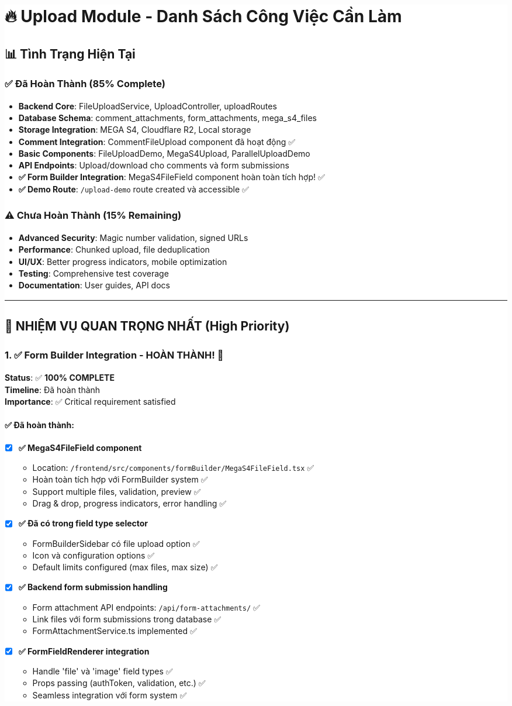 # 🔥 Upload Module - Danh Sách Công Việc Cần Làm

## 📊 Tình Trạng Hiện Tại

### ✅ Đã Hoàn Thành (85% Complete)
- **Backend Core**: FileUploadService, UploadController, uploadRoutes
- **Database Schema**: comment_attachments, form_attachments, mega_s4_files
- **Storage Integration**: MEGA S4, Cloudflare R2, Local storage
- **Comment Integration**: CommentFileUpload component đã hoạt động ✅
- **Basic Components**: FileUploadDemo, MegaS4Upload, ParallelUploadDemo
- **API Endpoints**: Upload/download cho comments và form submissions
- **✅ Form Builder Integration**: MegaS4FileField component hoàn toàn tích hợp! ✅
- **✅ Demo Route**: `/upload-demo` route created và accessible ✅

### ⚠️ Chưa Hoàn Thành (15% Remaining)
- **Advanced Security**: Magic number validation, signed URLs  
- **Performance**: Chunked upload, file deduplication
- **UI/UX**: Better progress indicators, mobile optimization
- **Testing**: Comprehensive test coverage
- **Documentation**: User guides, API docs

---

## 🎯 NHIỆM VỤ QUAN TRỌNG NHẤT (High Priority)

### 1. **✅ Form Builder Integration - HOÀN THÀNH!** 🎉
**Status**: ✅ **100% COMPLETE**  
**Timeline**: Đã hoàn thành  
**Importance**: ✅ Critical requirement satisfied

#### ✅ Đã hoàn thành:
- [x] **✅ MegaS4FileField component**
  - Location: `/frontend/src/components/formBuilder/MegaS4FileField.tsx` ✅
  - Hoàn toàn tích hợp với FormBuilder system ✅
  - Support multiple files, validation, preview ✅
  - Drag & drop, progress indicators, error handling ✅

- [x] **✅ Đã có trong field type selector**
  - FormBuilderSidebar có file upload option ✅
  - Icon và configuration options ✅
  - Default limits configured (max files, max size) ✅

- [x] **✅ Backend form submission handling**
  - Form attachment API endpoints: `/api/form-attachments/` ✅
  - Link files với form submissions trong database ✅
  - FormAttachmentService.ts implemented ✅

- [x] **✅ FormFieldRenderer integration**
  - Handle 'file' và 'image' field types ✅
  - Props passing (authToken, validation, etc.) ✅
  - Seamless integration với form system ✅
